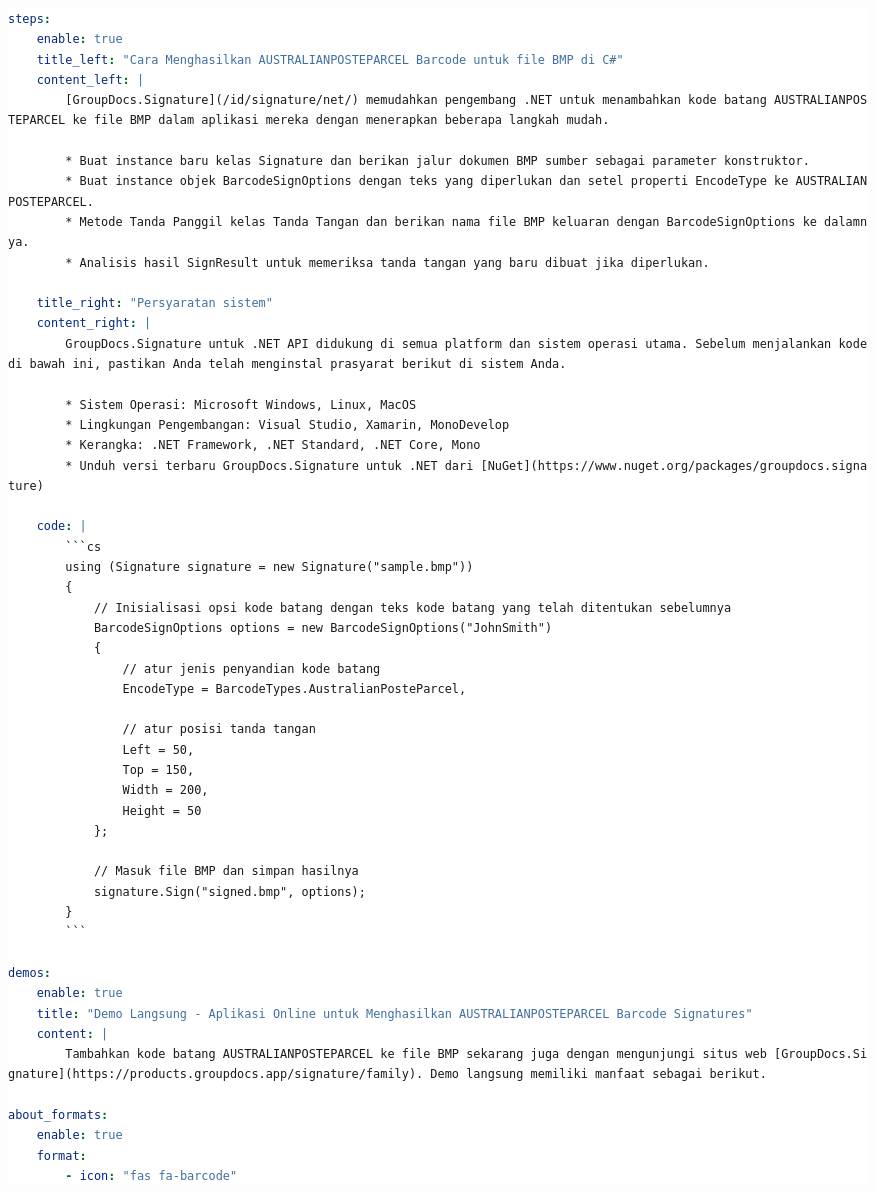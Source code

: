 ```yaml
steps:
    enable: true
    title_left: "Cara Menghasilkan AUSTRALIANPOSTEPARCEL Barcode untuk file BMP di C#"
    content_left: |
        [GroupDocs.Signature](/id/signature/net/) memudahkan pengembang .NET untuk menambahkan kode batang AUSTRALIANPOSTEPARCEL ke file BMP dalam aplikasi mereka dengan menerapkan beberapa langkah mudah.

        * Buat instance baru kelas Signature dan berikan jalur dokumen BMP sumber sebagai parameter konstruktor.
        * Buat instance objek BarcodeSignOptions dengan teks yang diperlukan dan setel properti EncodeType ke AUSTRALIANPOSTEPARCEL.
        * Metode Tanda Panggil kelas Tanda Tangan dan berikan nama file BMP keluaran dengan BarcodeSignOptions ke dalamnya.
        * Analisis hasil SignResult untuk memeriksa tanda tangan yang baru dibuat jika diperlukan.
        
    title_right: "Persyaratan sistem"
    content_right: |
        GroupDocs.Signature untuk .NET API didukung di semua platform dan sistem operasi utama. Sebelum menjalankan kode di bawah ini, pastikan Anda telah menginstal prasyarat berikut di sistem Anda.

        * Sistem Operasi: Microsoft Windows, Linux, MacOS
        * Lingkungan Pengembangan: Visual Studio, Xamarin, MonoDevelop
        * Kerangka: .NET Framework, .NET Standard, .NET Core, Mono
        * Unduh versi terbaru GroupDocs.Signature untuk .NET dari [NuGet](https://www.nuget.org/packages/groupdocs.signature)
        
    code: |
        ```cs
        using (Signature signature = new Signature("sample.bmp"))
        {
            // Inisialisasi opsi kode batang dengan teks kode batang yang telah ditentukan sebelumnya
            BarcodeSignOptions options = new BarcodeSignOptions("JohnSmith")
            {
                // atur jenis penyandian kode batang
                EncodeType = BarcodeTypes.AustralianPosteParcel,

                // atur posisi tanda tangan
                Left = 50,
                Top = 150,
                Width = 200,
                Height = 50
            };

            // Masuk file BMP dan simpan hasilnya 
            signature.Sign("signed.bmp", options);
        }
        ```
        
demos:
    enable: true
    title: "Demo Langsung - Aplikasi Online untuk Menghasilkan AUSTRALIANPOSTEPARCEL Barcode Signatures"
    content: |
        Tambahkan kode batang AUSTRALIANPOSTEPARCEL ke file BMP sekarang juga dengan mengunjungi situs web [GroupDocs.Signature](https://products.groupdocs.app/signature/family). Demo langsung memiliki manfaat sebagai berikut.
        
about_formats:
    enable: true
    format:
        - icon: "fas fa-barcode"
```